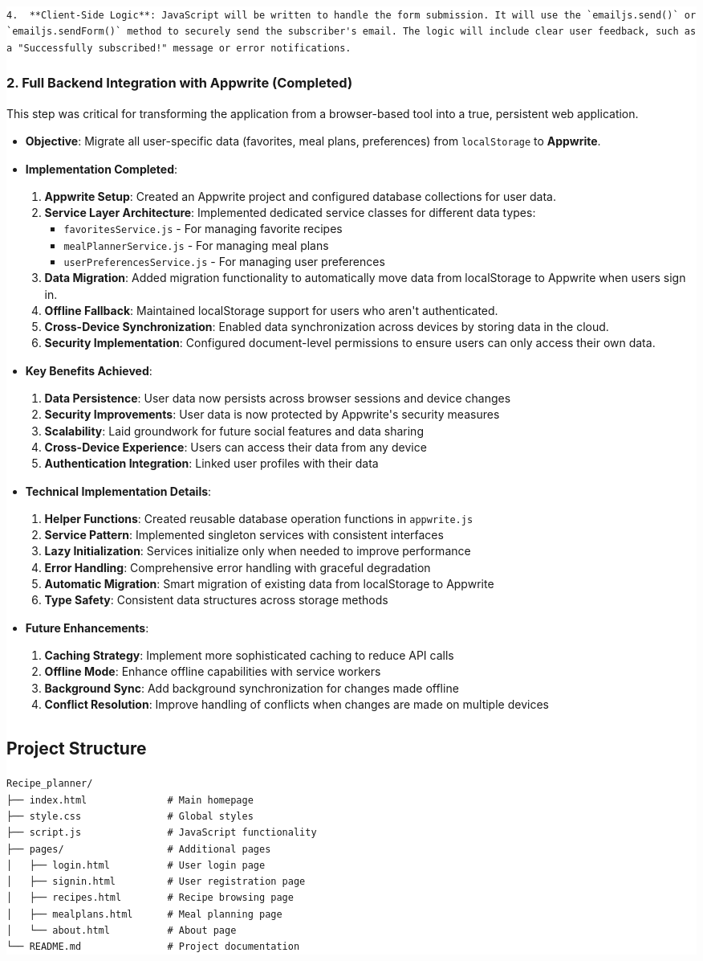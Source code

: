     4.  **Client-Side Logic**: JavaScript will be written to handle the form submission. It will use the `emailjs.send()` or `emailjs.sendForm()` method to securely send the subscriber's email. The logic will include clear user feedback, such as a "Successfully subscribed!" message or error notifications.

### 2. Full Backend Integration with Appwrite (Completed)
This step was critical for transforming the application from a browser-based tool into a true, persistent web application.

-   **Objective**: Migrate all user-specific data (favorites, meal plans, preferences) from `localStorage` to **Appwrite**.
-   **Implementation Completed**:
    1.  **Appwrite Setup**: Created an Appwrite project and configured database collections for user data.
    2.  **Service Layer Architecture**: Implemented dedicated service classes for different data types:
        -   `favoritesService.js` - For managing favorite recipes
        -   `mealPlannerService.js` - For managing meal plans
        -   `userPreferencesService.js` - For managing user preferences
    3.  **Data Migration**: Added migration functionality to automatically move data from localStorage to Appwrite when users sign in.
    4.  **Offline Fallback**: Maintained localStorage support for users who aren't authenticated.
    5.  **Cross-Device Synchronization**: Enabled data synchronization across devices by storing data in the cloud.
    6.  **Security Implementation**: Configured document-level permissions to ensure users can only access their own data.

-   **Key Benefits Achieved**:
    1.  **Data Persistence**: User data now persists across browser sessions and device changes
    2.  **Security Improvements**: User data is now protected by Appwrite's security measures
    3.  **Scalability**: Laid groundwork for future social features and data sharing
    4.  **Cross-Device Experience**: Users can access their data from any device
    5.  **Authentication Integration**: Linked user profiles with their data

-   **Technical Implementation Details**:
    1.  **Helper Functions**: Created reusable database operation functions in `appwrite.js`
    2.  **Service Pattern**: Implemented singleton services with consistent interfaces
    3.  **Lazy Initialization**: Services initialize only when needed to improve performance
    4.  **Error Handling**: Comprehensive error handling with graceful degradation
    5.  **Automatic Migration**: Smart migration of existing data from localStorage to Appwrite
    6.  **Type Safety**: Consistent data structures across storage methods

-   **Future Enhancements**:
    1.  **Caching Strategy**: Implement more sophisticated caching to reduce API calls
    2.  **Offline Mode**: Enhance offline capabilities with service workers
    3.  **Background Sync**: Add background synchronization for changes made offline
    4.  **Conflict Resolution**: Improve handling of conflicts when changes are made on multiple devices

## Project Structure

```
Recipe_planner/
├── index.html              # Main homepage
├── style.css               # Global styles
├── script.js               # JavaScript functionality
├── pages/                  # Additional pages
│   ├── login.html          # User login page
│   ├── signin.html         # User registration page
│   ├── recipes.html        # Recipe browsing page
│   ├── mealplans.html      # Meal planning page
│   └── about.html          # About page
└── README.md               # Project documentation
```
